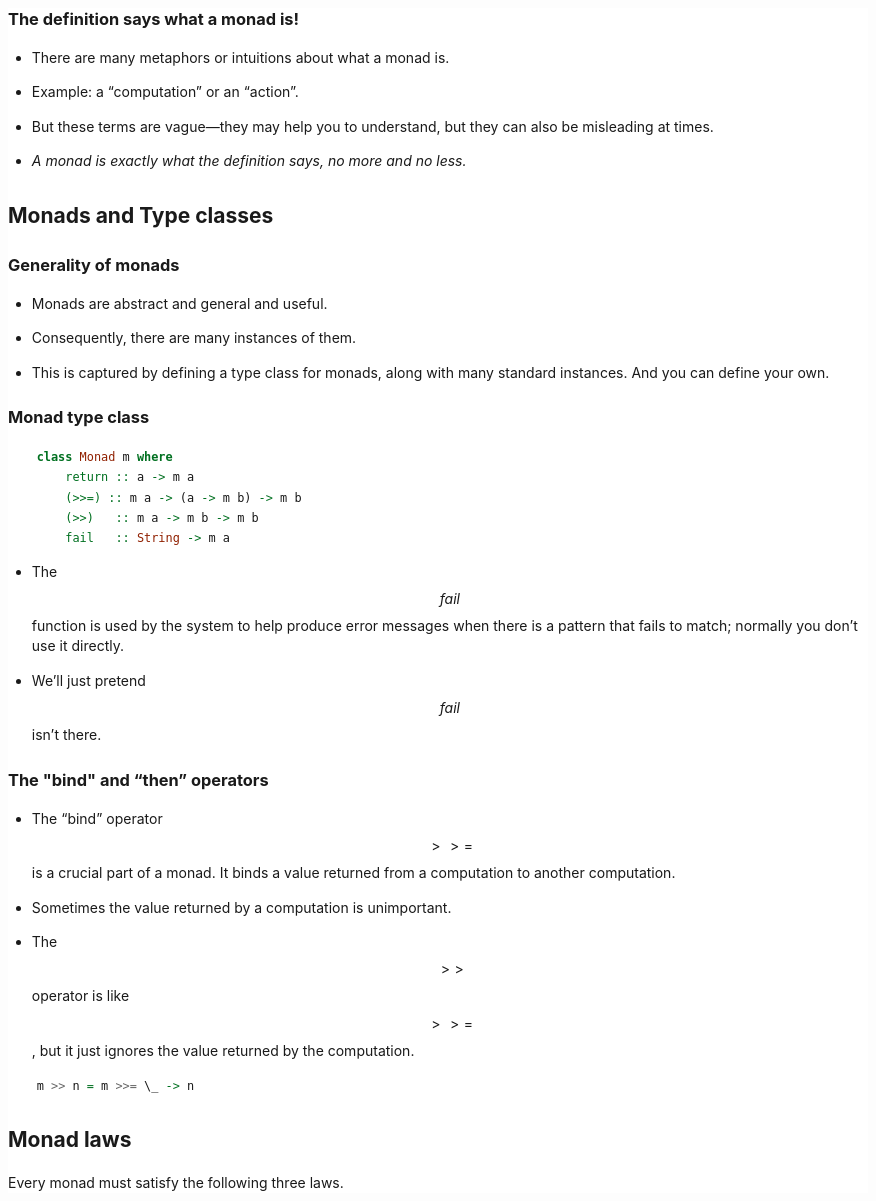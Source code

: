 ### The definition says what a monad is!

-   There are many metaphors or intuitions about what a monad is.

-   Example: a “computation” or an “action”.

-   But these terms are vague—they may help you to understand, but they
    can also be misleading at times.

-   *A monad is exactly what the definition says, no more and no less.*

Monads and Type classes
----------


### Generality of monads

-   Monads are abstract and general and useful.

-   Consequently, there are many instances of them.

-   This is captured by defining a type class for monads, along with
    many standard instances. And you can define your own.


### Monad type class
~~~haskell
    class Monad m where
        return :: a -> m a
        (>>=) :: m a -> (a -> m b) -> m b
        (>>)   :: m a -> m b -> m b
        fail   :: String -> m a
~~~
-   The $$fail$$ function is used by the system to help produce error
    messages when there is a pattern that fails to match; normally you
    don’t use it directly.

-   We’ll just pretend $$fail$$ isn’t there.


### The "bind" and “then” operators

-   The “bind” operator $$>>=$$ is a crucial part of a monad. It binds a value returned from a computation to another computation.

-   Sometimes the value returned by a computation is unimportant.

-   The $$>>$$ operator is like $$>>=$$, but it just ignores the value
    returned by the computation.

~~~haskell
    m >> n = m >>= \_ -> n
~~~

## Monad laws

Every monad must satisfy the following three laws.
